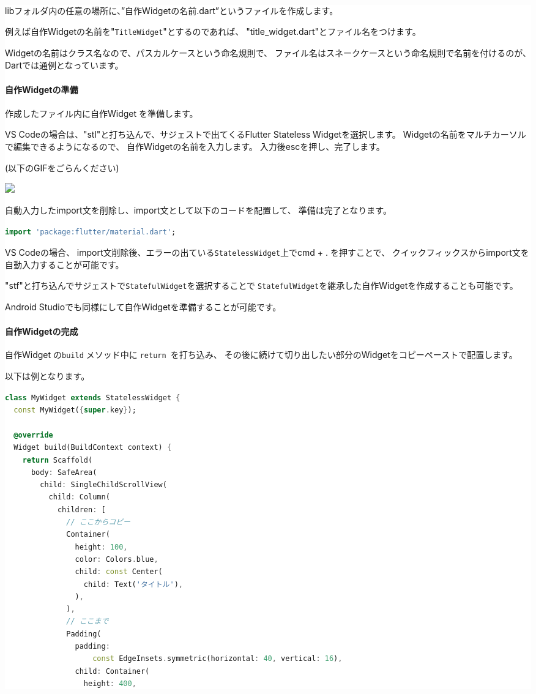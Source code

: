 libフォルダ内の任意の場所に、”自作Widgetの名前.dart”というファイルを作成します。

例えば自作Widgetの名前を"`TitleWidget`"とするのであれば、
"title_widget.dart"とファイル名をつけます。

Widgetの名前はクラス名なので、パスカルケースという命名規則で、
ファイル名はスネークケースという命名規則で名前を付けるのが、
Dartでは通例となっています。

#### 自作Widgetの準備

作成したファイル内に自作Widget を準備します。

VS Codeの場合は、"stl"と打ち込んで、サジェストで出てくるFlutter Stateless Widgetを選択します。
Widgetの名前をマルチカーソルで編集できるようになるので、
自作Widgetの名前を入力します。
入力後escを押し、完了します。

(以下のGIFをごらんください)

![](http://34.145.4.125/wp-content/uploads/2022/08/20220810_stateless.gif)

自動入力したimport文を削除し、import文として以下のコードを配置して、
準備は完了となります。

```dart
import 'package:flutter/material.dart';
```

VS Codeの場合、
import文削除後、エラーの出ている`StatelessWidget`上でcmd + . を押すことで、
クイックフィックスからimport文を自動入力することが可能です。

"stf"と打ち込んでサジェストで`StatefulWidget`を選択することで
`StatefulWidget`を継承した自作Widgetを作成することも可能です。

Android Studioでも同様にして自作Widgetを準備することが可能です。

#### 自作Widgetの完成

自作Widget の`build` メソッド中に `return `を打ち込み、
その後に続けて切り出したい部分のWidgetをコピーペーストで配置します。

以下は例となります。

```dart
class MyWidget extends StatelessWidget {
  const MyWidget({super.key});

  @override
  Widget build(BuildContext context) {
    return Scaffold(
      body: SafeArea(
        child: SingleChildScrollView(
          child: Column(
            children: [
              // ここからコピー
              Container(
                height: 100,
                color: Colors.blue,
                child: const Center(
                  child: Text('タイトル'),
                ),
              ),
              // ここまで
              Padding(
                padding:
                    const EdgeInsets.symmetric(horizontal: 40, vertical: 16),
                child: Container(
                  height: 400,
```